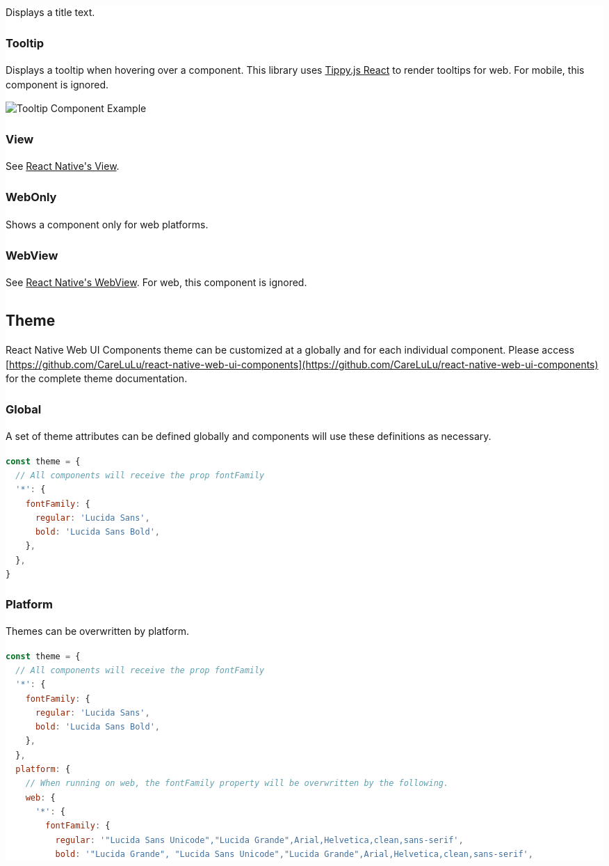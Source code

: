 Displays a title text.

### Tooltip

Displays a tooltip when hovering over a component. This library uses [Tippy.js React](https://github.com/atomiks/tippy.js-react) to render tooltips for web. For mobile, this component is ignored.

![Tooltip Component Example](https://divin2sy6ce0b.cloudfront.net/docs/tooltip.gif)

### View

See [React Native's View](https://facebook.github.io/react-native/docs/view.html).

### WebOnly

Shows a component only for web platforms.

### WebView

See [React Native's WebView](https://facebook.github.io/react-native/docs/webview). For web, this component is ignored.

## Theme

React Native Web UI Components theme can be customized at a globally and for each individual component. Please access [https://github.com/CareLuLu/react-native-web-ui-components](https://github.com/CareLuLu/react-native-web-ui-components) for the complete theme documentation.

### Global

A set of theme attributes can be defined globally and components will use these definitions as necessary.

```javascript
const theme = {
  // All components will receive the prop fontFamily
  '*': {
    fontFamily: {
      regular: 'Lucida Sans',
      bold: 'Lucida Sans Bold',
    },
  },
}
```

### Platform

Themes can be overwritten by platform.

```javascript
const theme = {
  // All components will receive the prop fontFamily
  '*': {
    fontFamily: {
      regular: 'Lucida Sans',
      bold: 'Lucida Sans Bold',
    },
  },
  platform: {
    // When running on web, the fontFamily property will be overwritten by the following.
    web: {
      '*': {
        fontFamily: {
          regular: '"Lucida Sans Unicode","Lucida Grande",Arial,Helvetica,clean,sans-serif',
          bold: '"Lucida Grande", "Lucida Sans Unicode","Lucida Grande",Arial,Helvetica,clean,sans-serif',
```